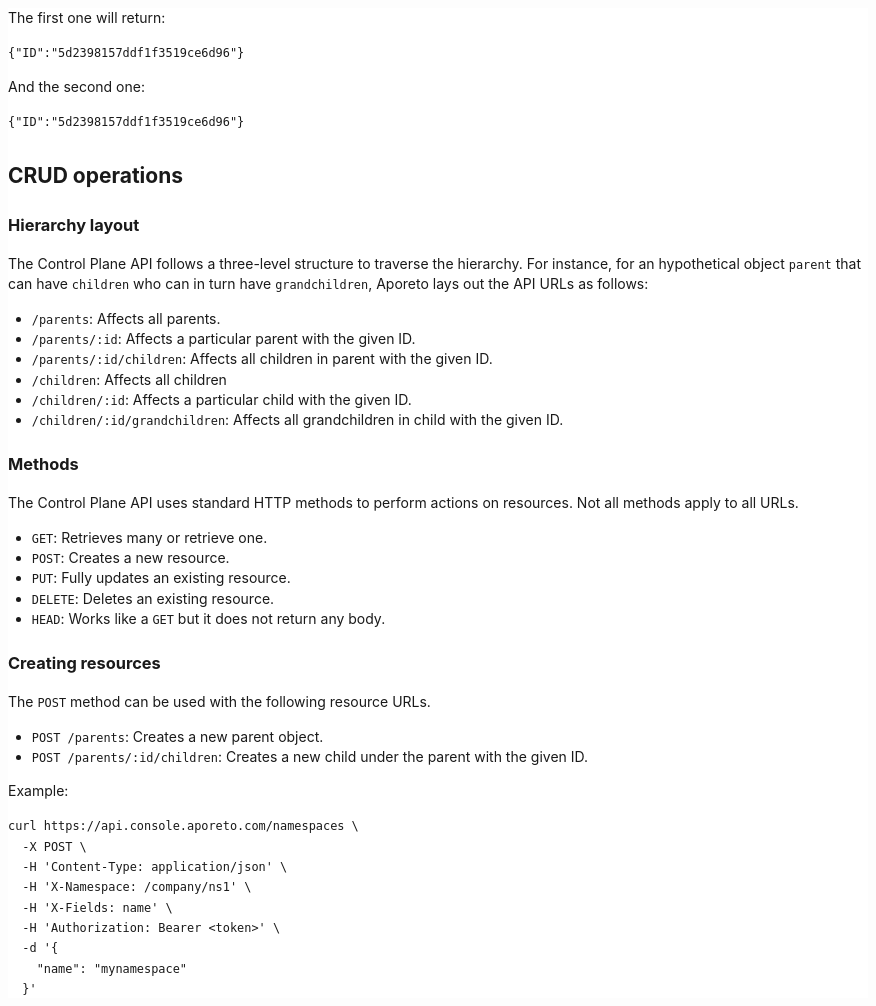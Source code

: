 The first one will return:

```output
{"ID":"5d2398157ddf1f3519ce6d96"}
```

And the second one:

```output
{"ID":"5d2398157ddf1f3519ce6d96"}
```

## CRUD operations

### Hierarchy layout

The Control Plane API follows a three-level structure to traverse the hierarchy.
For instance, for an hypothetical object `parent` that can have `children` who can in turn
have `grandchildren`, Aporeto lays out the API URLs as follows:

- `/parents`: Affects all parents.
- `/parents/:id`: Affects a particular parent with the given ID.
- `/parents/:id/children`: Affects all children in parent with the given ID.
- `/children`: Affects all children
- `/children/:id`: Affects a particular child with the given ID.
- `/children/:id/grandchildren`: Affects all grandchildren in child with the given ID.

### Methods

The Control Plane API uses standard HTTP methods to perform actions on resources.
Not all methods apply to all URLs.

- `GET`: Retrieves many or retrieve one.
- `POST`: Creates a new resource.
- `PUT`: Fully updates an existing resource.
- `DELETE`: Deletes an existing resource.
- `HEAD`: Works like a `GET` but it does not return any body.

### Creating resources

The `POST` method can be used with the following resource URLs.

- `POST /parents`: Creates a new parent object.
- `POST /parents/:id/children`: Creates a new child under the parent with the given ID.

Example:

```shell
curl https://api.console.aporeto.com/namespaces \
  -X POST \
  -H 'Content-Type: application/json' \
  -H 'X-Namespace: /company/ns1' \
  -H 'X-Fields: name' \
  -H 'Authorization: Bearer <token>' \
  -d '{
    "name": "mynamespace"
  }'
```
